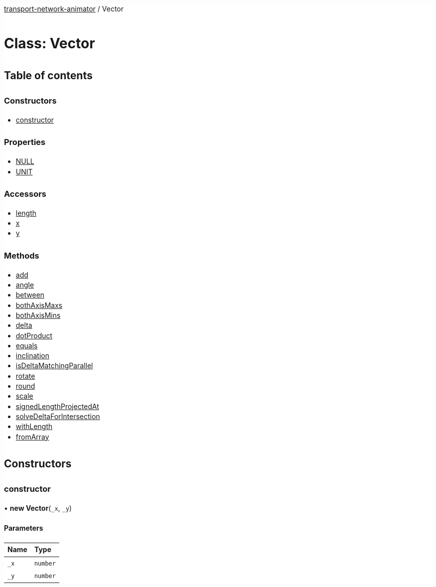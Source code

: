 [transport-network-animator](../README.md) / Vector

# Class: Vector

## Table of contents

### Constructors

- [constructor](Vector.md#constructor)

### Properties

- [NULL](Vector.md#null)
- [UNIT](Vector.md#unit)

### Accessors

- [length](Vector.md#length)
- [x](Vector.md#x)
- [y](Vector.md#y)

### Methods

- [add](Vector.md#add)
- [angle](Vector.md#angle)
- [between](Vector.md#between)
- [bothAxisMaxs](Vector.md#bothaxismaxs)
- [bothAxisMins](Vector.md#bothaxismins)
- [delta](Vector.md#delta)
- [dotProduct](Vector.md#dotproduct)
- [equals](Vector.md#equals)
- [inclination](Vector.md#inclination)
- [isDeltaMatchingParallel](Vector.md#isdeltamatchingparallel)
- [rotate](Vector.md#rotate)
- [round](Vector.md#round)
- [scale](Vector.md#scale)
- [signedLengthProjectedAt](Vector.md#signedlengthprojectedat)
- [solveDeltaForIntersection](Vector.md#solvedeltaforintersection)
- [withLength](Vector.md#withlength)
- [fromArray](Vector.md#fromarray)

## Constructors

### constructor

• **new Vector**(`_x`, `_y`)

#### Parameters

| Name | Type |
| :------ | :------ |
| `_x` | `number` |
| `_y` | `number` |
